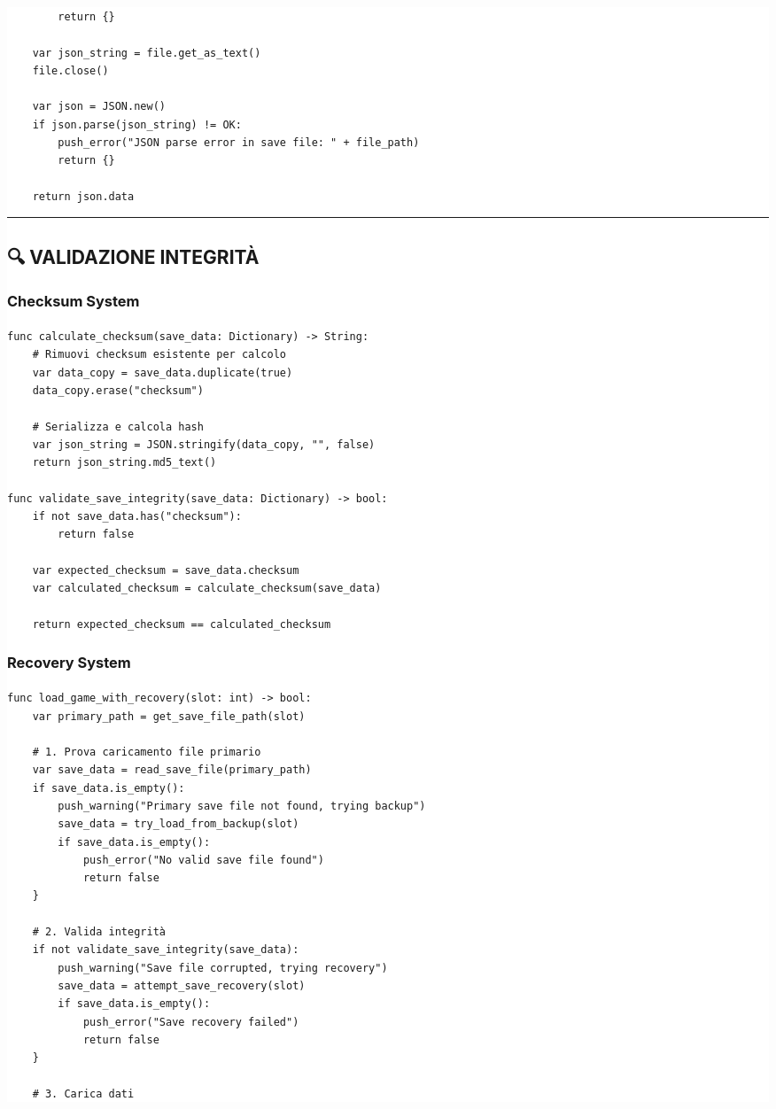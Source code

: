 ```gdscript
        return {}

    var json_string = file.get_as_text()
    file.close()

    var json = JSON.new()
    if json.parse(json_string) != OK:
        push_error("JSON parse error in save file: " + file_path)
        return {}

    return json.data
```

---

## 🔍 **VALIDAZIONE INTEGRITÀ**

### **Checksum System**
```gdscript
func calculate_checksum(save_data: Dictionary) -> String:
    # Rimuovi checksum esistente per calcolo
    var data_copy = save_data.duplicate(true)
    data_copy.erase("checksum")

    # Serializza e calcola hash
    var json_string = JSON.stringify(data_copy, "", false)
    return json_string.md5_text()

func validate_save_integrity(save_data: Dictionary) -> bool:
    if not save_data.has("checksum"):
        return false

    var expected_checksum = save_data.checksum
    var calculated_checksum = calculate_checksum(save_data)

    return expected_checksum == calculated_checksum
```

### **Recovery System**
```gdscript
func load_game_with_recovery(slot: int) -> bool:
    var primary_path = get_save_file_path(slot)

    # 1. Prova caricamento file primario
    var save_data = read_save_file(primary_path)
    if save_data.is_empty():
        push_warning("Primary save file not found, trying backup")
        save_data = try_load_from_backup(slot)
        if save_data.is_empty():
            push_error("No valid save file found")
            return false
    }

    # 2. Valida integrità
    if not validate_save_integrity(save_data):
        push_warning("Save file corrupted, trying recovery")
        save_data = attempt_save_recovery(slot)
        if save_data.is_empty():
            push_error("Save recovery failed")
            return false
    }

    # 3. Carica dati
```